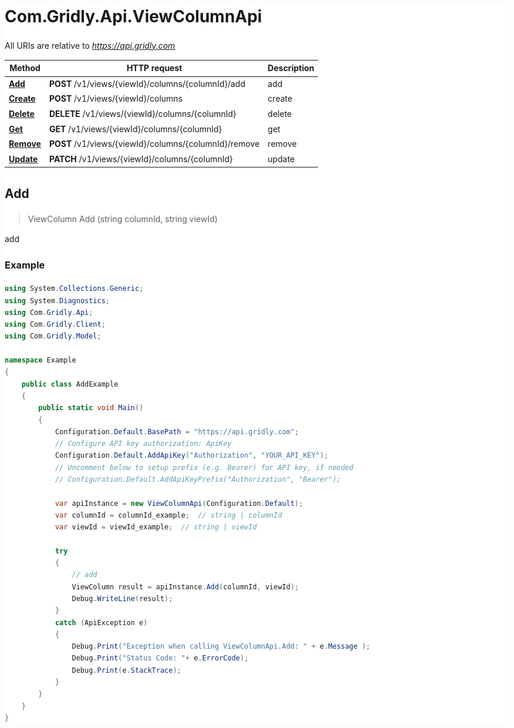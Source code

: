 # Com.Gridly.Api.ViewColumnApi

All URIs are relative to *https://api.gridly.com*

Method | HTTP request | Description
------------- | ------------- | -------------
[**Add**](ViewColumnApi.md#add) | **POST** /v1/views/{viewId}/columns/{columnId}/add | add
[**Create**](ViewColumnApi.md#create) | **POST** /v1/views/{viewId}/columns | create
[**Delete**](ViewColumnApi.md#delete) | **DELETE** /v1/views/{viewId}/columns/{columnId} | delete
[**Get**](ViewColumnApi.md#get) | **GET** /v1/views/{viewId}/columns/{columnId} | get
[**Remove**](ViewColumnApi.md#remove) | **POST** /v1/views/{viewId}/columns/{columnId}/remove | remove
[**Update**](ViewColumnApi.md#update) | **PATCH** /v1/views/{viewId}/columns/{columnId} | update



## Add

> ViewColumn Add (string columnId, string viewId)

add

### Example

```csharp
using System.Collections.Generic;
using System.Diagnostics;
using Com.Gridly.Api;
using Com.Gridly.Client;
using Com.Gridly.Model;

namespace Example
{
    public class AddExample
    {
        public static void Main()
        {
            Configuration.Default.BasePath = "https://api.gridly.com";
            // Configure API key authorization: ApiKey
            Configuration.Default.AddApiKey("Authorization", "YOUR_API_KEY");
            // Uncomment below to setup prefix (e.g. Bearer) for API key, if needed
            // Configuration.Default.AddApiKeyPrefix("Authorization", "Bearer");

            var apiInstance = new ViewColumnApi(Configuration.Default);
            var columnId = columnId_example;  // string | columnId
            var viewId = viewId_example;  // string | viewId

            try
            {
                // add
                ViewColumn result = apiInstance.Add(columnId, viewId);
                Debug.WriteLine(result);
            }
            catch (ApiException e)
            {
                Debug.Print("Exception when calling ViewColumnApi.Add: " + e.Message );
                Debug.Print("Status Code: "+ e.ErrorCode);
                Debug.Print(e.StackTrace);
            }
        }
    }
}
```
